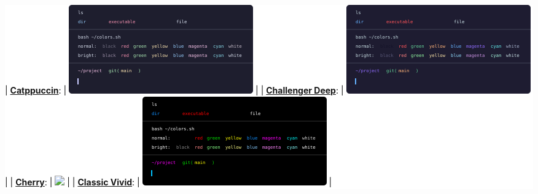 | **[Catppuccin](catppuccin.yaml)**:                                           | <img src='previews/catppuccin.yaml.svg' width='300'>                      |
| **[Challenger Deep](challenger_deep.yaml)**:                                 | <img src='previews/challenger_deep.yaml.svg' width='300'>                 |
| **[Cherry](cherry.yaml)**:                                                   | <img src='previews/cherry.yaml.svg' width='300'>                          |
| **[Classic Vivid](classic_vivid.yaml)**:                                     | <img src='previews/classic_vivid.yaml.svg' width='300'>                   |